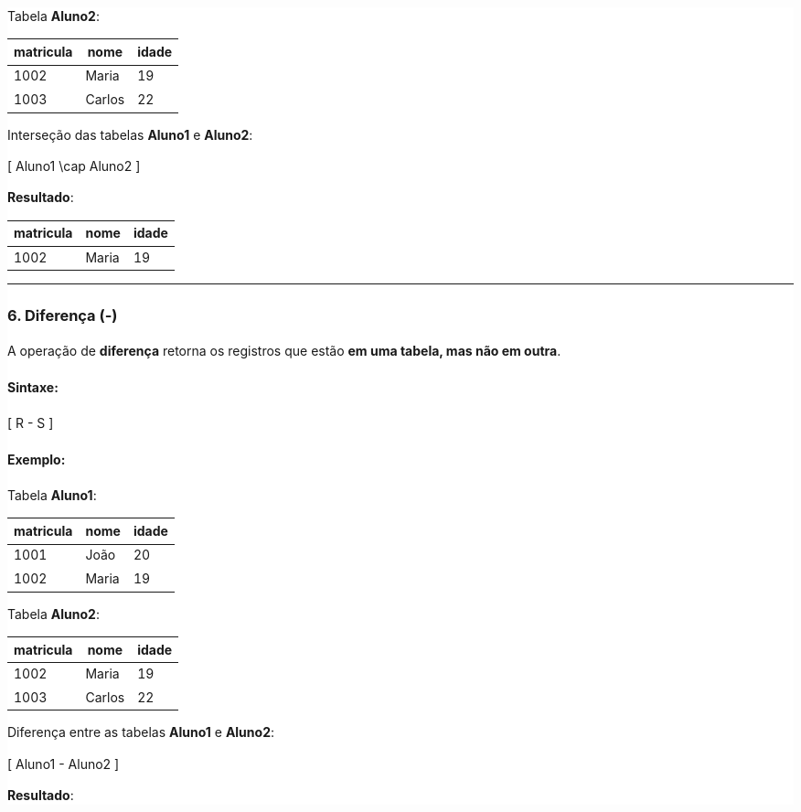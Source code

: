 Tabela **Aluno2**:

| matricula | nome   | idade |
|-----------|--------|-------|
| 1002      | Maria  | 19    |
| 1003      | Carlos | 22    |

Interseção das tabelas **Aluno1** e **Aluno2**:

\[
Aluno1 \cap Aluno2
\]

**Resultado**:

| matricula | nome  | idade |
|-----------|-------|-------|
| 1002      | Maria | 19    |

---

### 6. **Diferença (-)**
A operação de **diferença** retorna os registros que estão **em uma tabela, mas não em outra**.

#### **Sintaxe**:  
\[
R - S
\]

#### **Exemplo**:

Tabela **Aluno1**:

| matricula | nome   | idade |
|-----------|--------|-------|
| 1001      | João   | 20    |
| 1002      | Maria  | 19    |

Tabela **Aluno2**:

| matricula | nome   | idade |
|-----------|--------|-------|
| 1002      | Maria  | 19    |
| 1003      | Carlos | 22    |

Diferença entre as tabelas **Aluno1** e **Aluno2**:

\[
Aluno1 - Aluno2
\]

**Resultado**:
